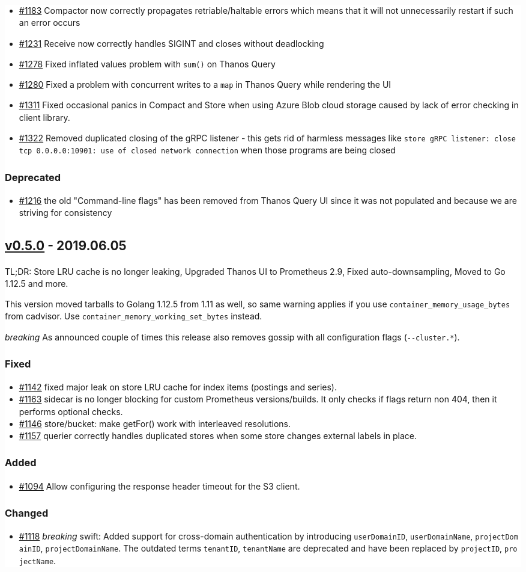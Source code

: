 - [#1183](https://github.com/thanos-io/thanos/pull/1183) Compactor now correctly propagates retriable/haltable errors which means that it will not unnecessarily restart if such an error occurs

- [#1231](https://github.com/thanos-io/thanos/pull/1231) Receive now correctly handles SIGINT and closes without deadlocking

- [#1278](https://github.com/thanos-io/thanos/pull/1278) Fixed inflated values problem with `sum()` on Thanos Query

- [#1280](https://github.com/thanos-io/thanos/pull/1280) Fixed a problem with concurrent writes to a `map` in Thanos Query while rendering the UI

- [#1311](https://github.com/thanos-io/thanos/pull/1311) Fixed occasional panics in Compact and Store when using Azure Blob cloud storage caused by lack of error checking in client library.

- [#1322](https://github.com/thanos-io/thanos/pull/1322) Removed duplicated closing of the gRPC listener - this gets rid of harmless messages like `store gRPC listener: close tcp 0.0.0.0:10901: use of closed network connection` when those programs are being closed

### Deprecated

- [#1216](https://github.com/thanos-io/thanos/pull/1216) the old "Command-line flags" has been removed from Thanos Query UI since it was not populated and because we are striving for consistency

## [v0.5.0](https://github.com/thanos-io/thanos/releases/tag/v0.5.0) - 2019.06.05

TL;DR: Store LRU cache is no longer leaking, Upgraded Thanos UI to Prometheus 2.9, Fixed auto-downsampling, Moved to Go 1.12.5 and more.

This version moved tarballs to Golang 1.12.5 from 1.11 as well, so same warning applies if you use `container_memory_usage_bytes` from cadvisor. Use `container_memory_working_set_bytes` instead.

*breaking* As announced couple of times this release also removes gossip with all configuration flags (`--cluster.*`).

### Fixed

- [#1142](https://github.com/thanos-io/thanos/pull/1142) fixed major leak on store LRU cache for index items (postings and series).
- [#1163](https://github.com/thanos-io/thanos/pull/1163) sidecar is no longer blocking for custom Prometheus versions/builds. It only checks if flags return non 404, then it performs optional checks.
- [#1146](https://github.com/thanos-io/thanos/pull/1146) store/bucket: make getFor() work with interleaved resolutions.
- [#1157](https://github.com/thanos-io/thanos/pull/1157) querier correctly handles duplicated stores when some store changes external labels in place.

### Added

- [#1094](https://github.com/thanos-io/thanos/pull/1094) Allow configuring the response header timeout for the S3 client.

### Changed

- [#1118](https://github.com/thanos-io/thanos/pull/1118) *breaking* swift: Added support for cross-domain authentication by introducing `userDomainID`, `userDomainName`, `projectDomainID`, `projectDomainName`.
  The outdated terms `tenantID`, `tenantName` are deprecated and have been replaced by `projectID`, `projectName`.
